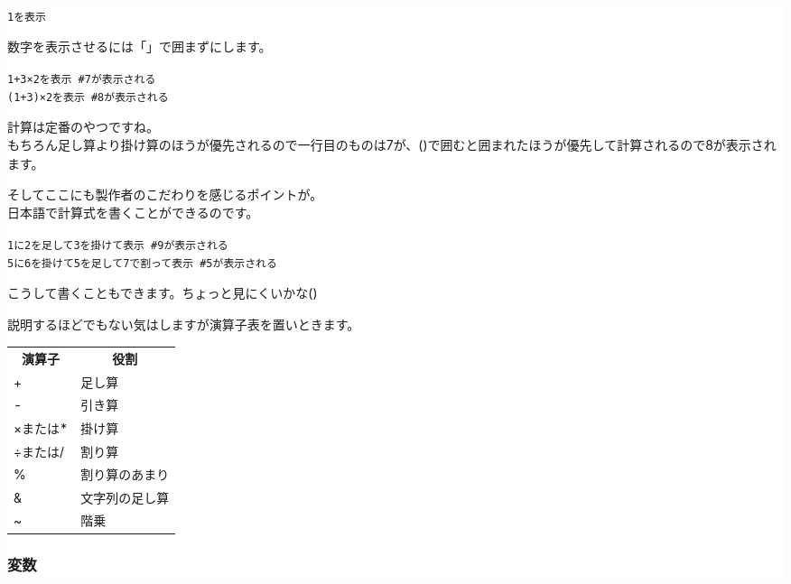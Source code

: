 ```なでしこ
1を表示
```
数字を表示させるには「」で囲まずにします。

```なでしこ
1+3×2を表示 #7が表示される
(1+3)×2を表示 #8が表示される
```

<p>計算は定番のやつですね。<br />
もちろん足し算より掛け算のほうが優先されるので一行目のものは7が、()で囲むと囲まれたほうが優先して計算されるので8が表示されます。</p><p>そしてここにも製作者のこだわりを感じるポイントが。<br />
日本語で計算式を書くことができるのです。</p>

```なでしこ
1に2を足して3を掛けて表示 #9が表示される
5に6を掛けて5を足して7で割って表示 #5が表示される
```

<p>こうして書くこともできます。ちょっと見にくいかな()</p><p>説明するほどでもない気はしますが演算子表を置いときます。</p>

<table>
    <tr>
    <th>演算子</th>
    <th>役割</th>
    </tr>
    <tr>
    <td>+</td>
    <td>足し算</td>
    </tr>
    <tr>
    <td>-</td>
    <td>引き算</td>
    </tr>
    <tr>
    <td>×または*</td>
    <td>掛け算</td>
    </tr>
    <tr>
    <td>÷または/</td>
    <td>割り算</td>
    </tr>
    <tr>
    <td>%</td>
    <td>割り算のあまり</td>
    </tr>
    <tr>
    <td>&</td>
    <td>文字列の足し算</td>
    </tr>
    <tr>
    <td>~</td>
    <td>階乗</td>
    </tr>
</table>
</div>
<div class="section">
    <h3 id="変数">変数</h3>
    